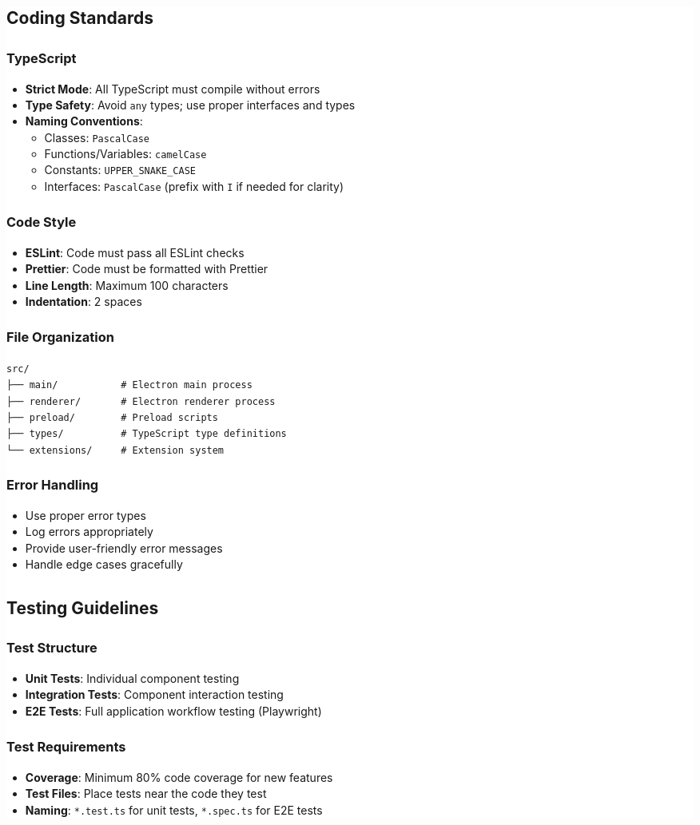 ## Coding Standards

### TypeScript

- **Strict Mode**: All TypeScript must compile without errors
- **Type Safety**: Avoid `any` types; use proper interfaces and types
- **Naming Conventions**:
  - Classes: `PascalCase`
  - Functions/Variables: `camelCase`
  - Constants: `UPPER_SNAKE_CASE`
  - Interfaces: `PascalCase` (prefix with `I` if needed for clarity)

### Code Style

- **ESLint**: Code must pass all ESLint checks
- **Prettier**: Code must be formatted with Prettier
- **Line Length**: Maximum 100 characters
- **Indentation**: 2 spaces

### File Organization

```
src/
├── main/           # Electron main process
├── renderer/       # Electron renderer process
├── preload/        # Preload scripts
├── types/          # TypeScript type definitions
└── extensions/     # Extension system
```

### Error Handling

- Use proper error types
- Log errors appropriately
- Provide user-friendly error messages
- Handle edge cases gracefully

## Testing Guidelines

### Test Structure

- **Unit Tests**: Individual component testing
- **Integration Tests**: Component interaction testing
- **E2E Tests**: Full application workflow testing (Playwright)

### Test Requirements

- **Coverage**: Minimum 80% code coverage for new features
- **Test Files**: Place tests near the code they test
- **Naming**: `*.test.ts` for unit tests, `*.spec.ts` for E2E tests

